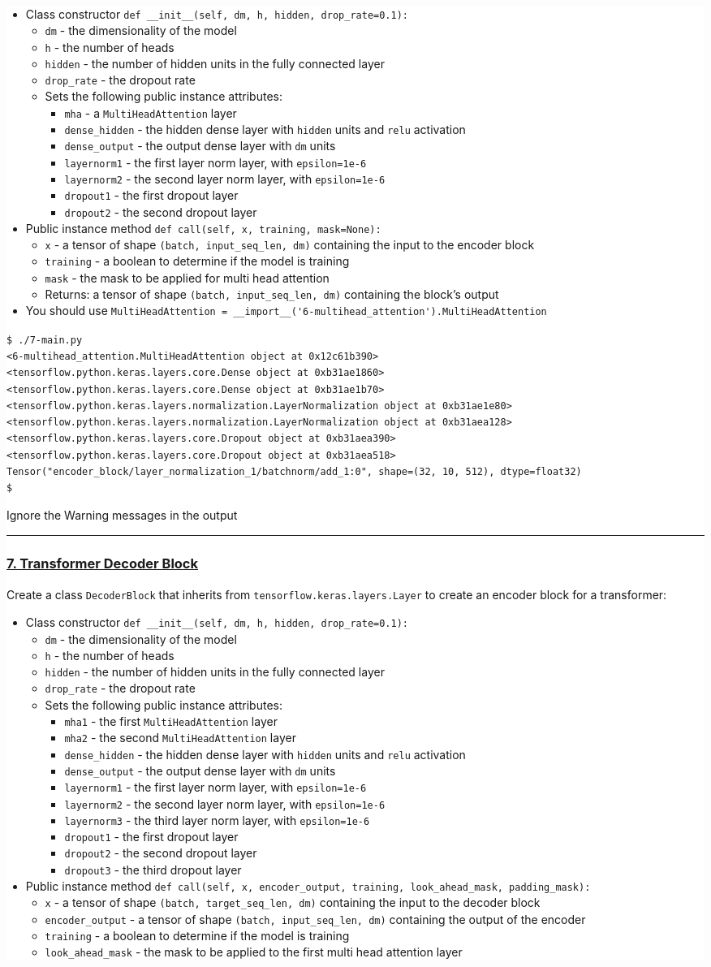 - Class constructor `def __init__(self, dm, h, hidden, drop_rate=0.1):`
  - `dm` - the dimensionality of the model
  - `h` - the number of heads
  - `hidden` - the number of hidden units in the fully connected layer
  - `drop_rate` - the dropout rate
  - Sets the following public instance attributes:
    - `mha` - a `MultiHeadAttention` layer
    - `dense_hidden` - the hidden dense layer with `hidden` units and `relu` activation
    - `dense_output` - the output dense layer with `dm` units
    - `layernorm1` - the first layer norm layer, with `epsilon=1e-6`
    - `layernorm2` - the second layer norm layer, with `epsilon=1e-6`
    - `dropout1` - the first dropout layer
    - `dropout2` - the second dropout layer
- Public instance method `def call(self, x, training, mask=None):`
  - `x` - a tensor of shape `(batch, input_seq_len, dm)` containing the input to the encoder block
  - `training` - a boolean to determine if the model is training
  - `mask` - the mask to be applied for multi head attention
  - Returns: a tensor of shape `(batch, input_seq_len, dm)` containing the block’s output
- You should use `MultiHeadAttention = __import__('6-multihead_attention').MultiHeadAttention`

```
$ ./7-main.py
<6-multihead_attention.MultiHeadAttention object at 0x12c61b390>
<tensorflow.python.keras.layers.core.Dense object at 0xb31ae1860>
<tensorflow.python.keras.layers.core.Dense object at 0xb31ae1b70>
<tensorflow.python.keras.layers.normalization.LayerNormalization object at 0xb31ae1e80>
<tensorflow.python.keras.layers.normalization.LayerNormalization object at 0xb31aea128>
<tensorflow.python.keras.layers.core.Dropout object at 0xb31aea390>
<tensorflow.python.keras.layers.core.Dropout object at 0xb31aea518>
Tensor("encoder_block/layer_normalization_1/batchnorm/add_1:0", shape=(32, 10, 512), dtype=float32)
$
```
Ignore the Warning messages in the output

---

### [7. Transformer Decoder Block](./8-transformer_decoder_block.py)

Create a class `DecoderBlock` that inherits from `tensorflow.keras.layers.Layer` to create an encoder block for a transformer:

- Class constructor `def __init__(self, dm, h, hidden, drop_rate=0.1):`
  - `dm` - the dimensionality of the model
  - `h` - the number of heads
  - `hidden` - the number of hidden units in the fully connected layer
  - `drop_rate` - the dropout rate
  - Sets the following public instance attributes:
    - `mha1` - the first `MultiHeadAttention` layer
    - `mha2` - the second `MultiHeadAttention` layer
    - `dense_hidden` - the hidden dense layer with `hidden` units and `relu` activation
    - `dense_output` - the output dense layer with `dm` units
    - `layernorm1` - the first layer norm layer, with `epsilon=1e-6`
    - `layernorm2` - the second layer norm layer, with `epsilon=1e-6`
    - `layernorm3` - the third layer norm layer, with `epsilon=1e-6`
    - `dropout1` - the first dropout layer
    - `dropout2` - the second dropout layer
    - `dropout3` - the third dropout layer
- Public instance method `def call(self, x, encoder_output, training, look_ahead_mask, padding_mask):`
  - `x` - a tensor of shape `(batch, target_seq_len, dm)` containing the input to the decoder block
  - `encoder_output` - a tensor of shape `(batch, input_seq_len, dm)` containing the output of the encoder
  - `training` - a boolean to determine if the model is training
  - `look_ahead_mask` - the mask to be applied to the first multi head attention layer